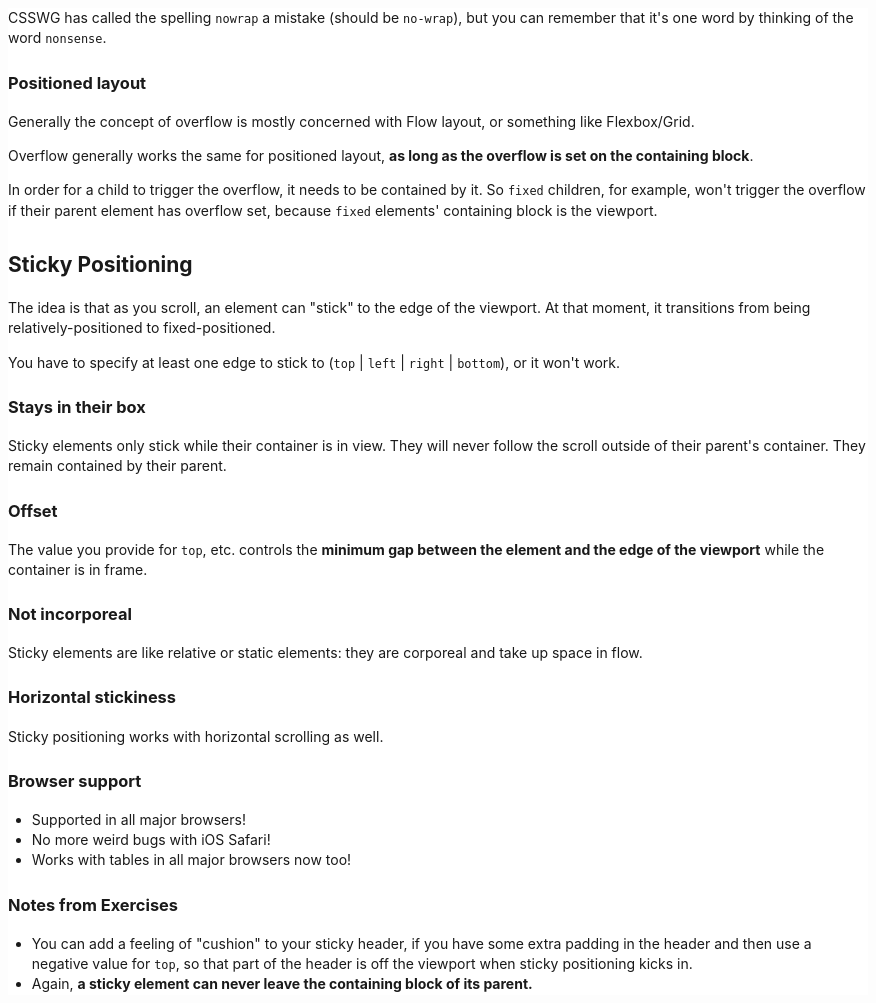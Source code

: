 CSSWG has called the spelling `nowrap` a mistake (should be `no-wrap`), but you can remember that it's one word by thinking of the word `nonsense`.

### Positioned layout

Generally the concept of overflow is mostly concerned with Flow layout, or something like Flexbox/Grid.

Overflow generally works the same for positioned layout, **as long as the overflow is set on the containing block**.

In order for a child to trigger the overflow, it needs to be contained by it. So `fixed` children, for example, won't trigger the overflow if their parent element has overflow set, because `fixed` elements' containing block is the viewport.

## Sticky Positioning

The idea is that as you scroll, an element can "stick" to the edge of the viewport. At that moment, it transitions from being relatively-positioned to fixed-positioned.

You have to specify at least one edge to stick to (`top` | `left` | `right` | `bottom`), or it won't work.

### Stays in their box

Sticky elements only stick while their container is in view. They will never follow the scroll outside of their parent's container. They remain contained by their parent.

### Offset

The value you provide for `top`, etc. controls the **minimum gap between the element and the edge of the viewport** while the container is in frame.

### Not incorporeal

Sticky elements are like relative or static elements: they are corporeal and take up space in flow.

### Horizontal stickiness

Sticky positioning works with horizontal scrolling as well.

### Browser support

- Supported in all major browsers!
- No more weird bugs with iOS Safari!
- Works with tables in all major browsers now too!

### Notes from Exercises

- You can add a feeling of "cushion" to your sticky header, if you have some extra padding in the header and then use a negative value for `top`, so that part of the header is off the viewport when sticky positioning kicks in.
- Again, **a sticky element can never leave the containing block of its parent.**
